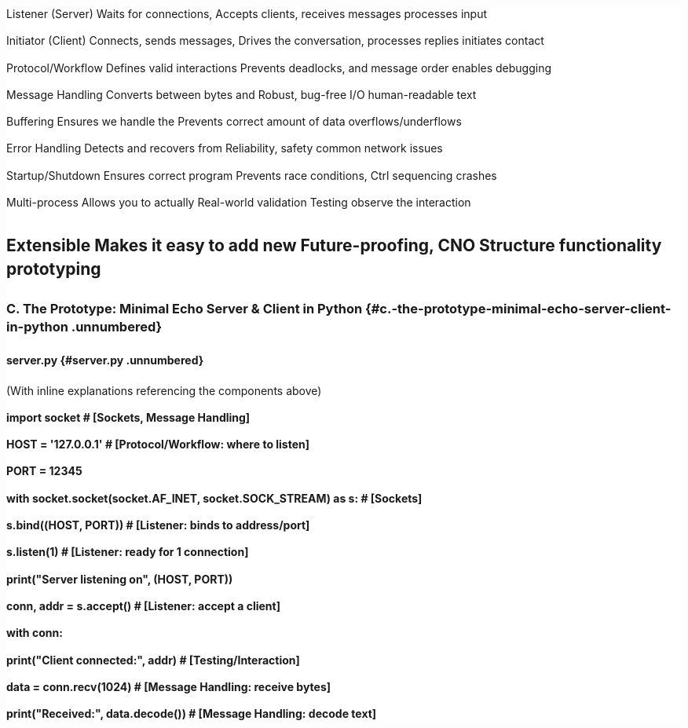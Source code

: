   Listener (Server)   Waits for connections,      Accepts clients,
                      receives messages           processes input

  Initiator (Client)  Connects, sends messages,   Drives the conversation,
                      processes replies           initiates contact

  Protocol/Workflow   Defines valid interactions  Prevents deadlocks,
                      and message order           enables debugging

  Message Handling    Converts between bytes and  Robust, bug-free I/O
                      human-readable text         

  Buffering           Ensures we handle the       Prevents
                      correct amount of data      overflows/underflows

  Error Handling      Detects and recovers from   Reliability, safety
                      common network issues       

  Startup/Shutdown    Ensures correct program     Prevents race conditions,
  Ctrl                sequencing                  crashes

  Multi-process       Allows you to actually      Real-world validation
  Testing             observe the interaction     

  Extensible          Makes it easy to add new    Future-proofing, CNO
  Structure           functionality               prototyping
  -------------------------------------------------------------------------

### **C. The Prototype: Minimal Echo Server & Client in Python** {#c.-the-prototype-minimal-echo-server-client-in-python .unnumbered}

#### **server.py** {#server.py .unnumbered}

(With inline explanations referencing the components above)

**import socket \# \[Sockets, Message Handling\]**

**HOST = \'127.0.0.1\' \# \[Protocol/Workflow: where to listen\]**

**PORT = 12345**

**with socket.socket(socket.AF_INET, socket.SOCK_STREAM) as s: \#
\[Sockets\]**

**s.bind((HOST, PORT)) \# \[Listener: binds to address/port\]**

**s.listen(1) \# \[Listener: ready for 1 connection\]**

**print(\"Server listening on\", (HOST, PORT))**

**conn, addr = s.accept() \# \[Listener: accept a client\]**

**with conn:**

**print(\"Client connected:\", addr) \# \[Testing/Interaction\]**

**data = conn.recv(1024) \# \[Message Handling: receive bytes\]**

**print(\"Received:\", data.decode()) \# \[Message Handling: decode
text\]**
